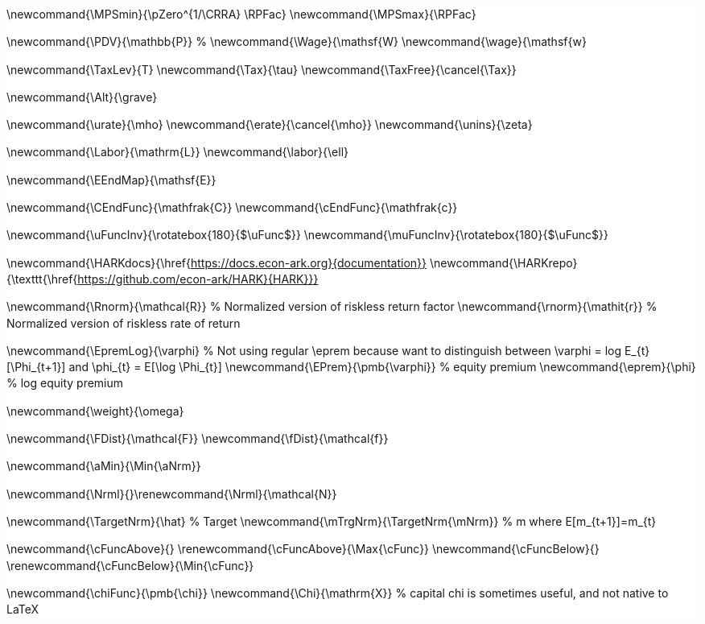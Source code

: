 \newcommand{\MPSmin}{\pZero^{1/\CRRA} \RPFac}
\newcommand{\MPSmax}{\RPFac}

\newcommand{\PDV}{\mathbb{P}} % 
\newcommand{\Wage}{\mathsf{W}
\newcommand{\wage}{\mathsf{w}

\newcommand{\TaxLev}{T}
\newcommand{\Tax}{\tau}
\newcommand{\TaxFree}{\cancel{\Tax}}

\newcommand{\Alt}{\grave}

\newcommand{\urate}{\mho}
\newcommand{\erate}{\cancel{\mho}}
\newcommand{\unins}{\zeta}

\newcommand{\Labor}{\mathrm{L}}
\newcommand{\labor}{\ell}

\newcommand{\EEndMap}{\mathsf{E}}

\newcommand{\CEndFunc}{\mathfrak{C}}
\newcommand{\cEndFunc}{\mathfrak{c}}

\newcommand{\uFuncInv}{\rotatebox{180}{$\uFunc$}}
\newcommand{\muFuncInv}{\rotatebox{180}{$\uFunc$}}

\newcommand{\HARKdocs}{\href{https://docs.econ-ark.org}{documentation}}
\newcommand{\HARKrepo}{\texttt{\href{https://github.com/econ-ark/HARK}{HARK}}}

\newcommand{\Rnorm}{\mathcal{R}}    % Normalized version of riskless return factor
\newcommand{\rnorm}{\mathit{r}}    % Normalized version of riskless rate of return

\newcommand{\EpremLog}{\varphi} % Not using regular \eprem because want to distinguish between \varphi = log E_{t}[\Phi_{t+1}] and \phi_{t} = E[\log \Phi_{t}]
\newcommand{\EPrem}{\pmb{\varphi}} % equity premium
\newcommand{\eprem}{\phi} % log equity premium

\newcommand{\weight}{\omega}

\newcommand{\FDist}{\mathcal{F}}
\newcommand{\fDist}{\mathcal{f}}

\newcommand{\aMin}{\Min{\aNrm}}

\newcommand{\Nrml}{}\renewcommand{\Nrml}{\mathcal{N}}


\newcommand{\TargetNrm}{\hat}   % Target 
\newcommand{\mTrgNrm}{\TargetNrm{\mNrm}} % m where E[m_{t+1}]=m_{t}


\newcommand{\cFuncAbove}{}
\renewcommand{\cFuncAbove}{\Max{\cFunc}} 
\newcommand{\cFuncBelow}{}
\renewcommand{\cFuncBelow}{\Min{\cFunc}} 


\newcommand{\chiFunc}{\pmb{\chi}}
\newcommand{\Chi}{\mathrm{X}} % capital chi is sometimes useful, and not native to LaTeX
